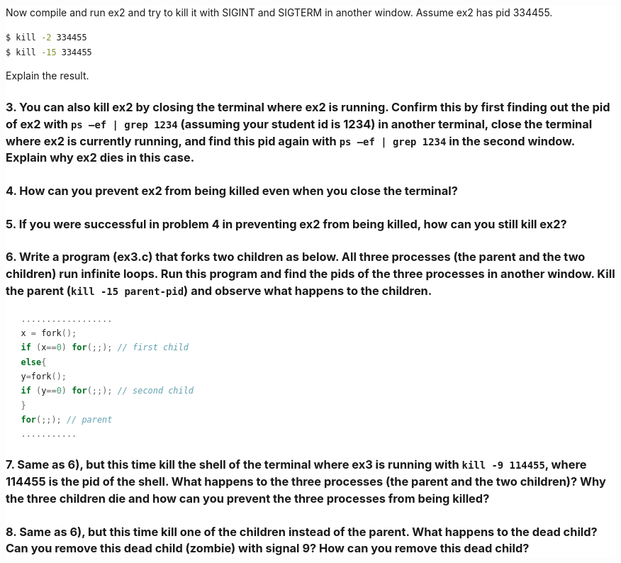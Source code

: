 Now compile and run ex2 and try to kill it with SIGINT and SIGTERM in another window. Assume ex2 has pid 334455.

```bash
$ kill -2 334455
$ kill -15 334455
```

Explain the result.

### 3. You can also kill ex2 by closing the terminal where ex2 is running. Confirm this by first finding out the pid of ex2 with `ps –ef | grep 1234` (assuming your student id is 1234) in another terminal, close the terminal where ex2 is currently running, and find this pid again with `ps –ef | grep 1234` in the second window. Explain why ex2 dies in this case.

### 4. How can you prevent ex2 from being killed even when you close the terminal?

### 5. If you were successful in problem 4 in preventing ex2 from being killed, how can you still kill ex2?

### 6. Write a program (ex3.c) that forks two children as below. All three processes (the parent and the two children) run infinite loops. Run this program and find the pids of the three processes in another window. Kill the parent (`kill -15 parent-pid`) and observe what happens to the children.

```c
   ..................
   x = fork();
   if (x==0) for(;;); // first child
   else{
   y=fork();
   if (y==0) for(;;); // second child
   }
   for(;;); // parent
   ...........
```

### 7. Same as 6), but this time kill the shell of the terminal where ex3 is running with `kill -9 114455`, where 114455 is the pid of the shell. What happens to the three processes (the parent and the two children)? Why the three children die and how can you prevent the three processes from being killed?

### 8. Same as 6), but this time kill one of the children instead of the parent. What happens to the dead child? Can you remove this dead child (zombie) with signal 9? How can you remove this dead child?
